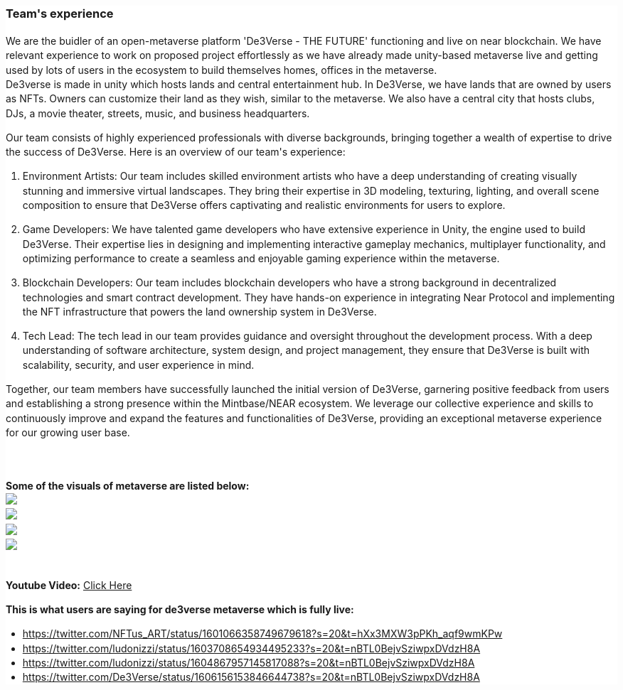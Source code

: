 ### Team's experience

We are the buidler of an open-metaverse platform 'De3Verse - THE FUTURE' functioning and live on near blockchain. We have relevant experience to work on proposed project effortlessly as we have already made unity-based metaverse live and getting used by lots of users in the ecosystem to build themselves homes, offices in the metaverse. <br>
De3verse is made in unity which hosts lands and central entertainment hub. In De3Verse, we have lands that are owned by users as NFTs. Owners can customize their land as they wish, similar to the metaverse. We also have a central city that hosts clubs, DJs, a movie theater, streets, music, and business headquarters.

Our team consists of highly experienced professionals with diverse backgrounds, bringing together a wealth of expertise to drive the success of De3Verse. Here is an overview of our team's experience:
1. Environment Artists: Our team includes skilled environment artists who have a deep understanding of creating visually stunning and immersive virtual landscapes. They bring their expertise in 3D modeling, texturing, lighting, and overall scene composition to ensure that De3Verse offers captivating and realistic environments for users to explore.

2. Game Developers: We have talented game developers who have extensive experience in Unity, the engine used to build De3Verse. Their expertise lies in designing and implementing interactive gameplay mechanics, multiplayer functionality, and optimizing performance to create a seamless and enjoyable gaming experience within the metaverse.

3. Blockchain Developers: Our team includes blockchain developers who have a strong background in decentralized technologies and smart contract development. They have hands-on experience in integrating Near Protocol and implementing the NFT infrastructure that powers the land ownership system in De3Verse.

4. Tech Lead: The tech lead in our team provides guidance and oversight throughout the development process. With a deep understanding of software architecture, system design, and project management, they ensure that De3Verse is built with scalability, security, and user experience in mind.

Together, our team members have successfully launched the initial version of De3Verse, garnering positive feedback from users and establishing a strong presence within the Mintbase/NEAR ecosystem. We leverage our collective experience and skills to continuously improve and expand the features and functionalities of De3Verse, providing an exceptional metaverse experience for our growing user base.

<br><br>
**Some of the visuals of metaverse are listed below:** <br>
![](https://bafybeihwqswgh47ibaah3bptj4exydwiocgkem7bxwujfnmfcxekz67ue4.ipfs.nftstorage.link/1.jpg)
<br>
![](https://bafybeihwqswgh47ibaah3bptj4exydwiocgkem7bxwujfnmfcxekz67ue4.ipfs.nftstorage.link/2.jpg)
<br>
![](https://bafybeihwqswgh47ibaah3bptj4exydwiocgkem7bxwujfnmfcxekz67ue4.ipfs.nftstorage.link/3.jpg)
<br>
![](https://bafybeihwqswgh47ibaah3bptj4exydwiocgkem7bxwujfnmfcxekz67ue4.ipfs.nftstorage.link/4.jpg)
<br><br>

**Youtube Video:** [Click Here](https://youtu.be/MqPyW2LrvFc) <br>

**This is what users are saying for de3verse metaverse which is fully live:** <br>
- https://twitter.com/NFTus_ART/status/1601066358749679618?s=20&t=hXx3MXW3pPKh_aqf9wmKPw
- https://twitter.com/ludonizzi/status/1603708654934495233?s=20&t=nBTL0BejvSziwpxDVdzH8A
- https://twitter.com/ludonizzi/status/1604867957145817088?s=20&t=nBTL0BejvSziwpxDVdzH8A
- https://twitter.com/De3Verse/status/1606156153846644738?s=20&t=nBTL0BejvSziwpxDVdzH8A
